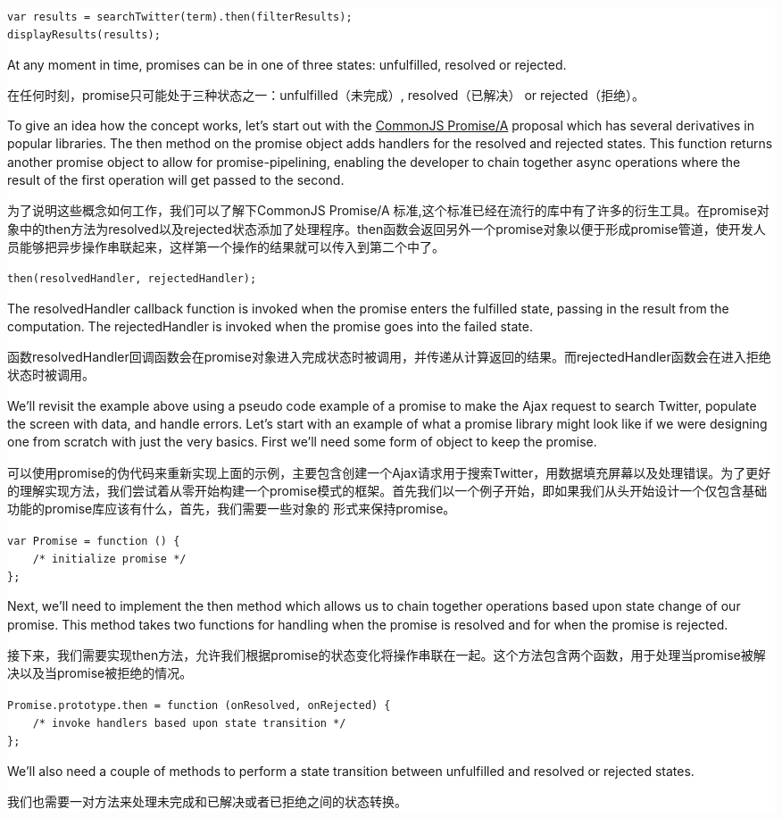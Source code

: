 ```
var results = searchTwitter(term).then(filterResults);
displayResults(results);
```

At any moment in time, promises can be in one of three states: unfulfilled, resolved or rejected.

在任何时刻，promise只可能处于三种状态之一：unfulfilled（未完成）, resolved（已解决） or rejected（拒绝）。

To give an idea how the concept works, let’s start out with the [CommonJS Promise/A](http://wiki.commonjs.org/wiki/Promises/A) proposal which has several derivatives in popular libraries. The then method on the promise object adds handlers for the resolved and rejected states. This function returns another promise object to allow for promise-pipelining, enabling the developer to chain together async operations where the result of the first operation will get passed to the second.

为了说明这些概念如何工作，我们可以了解下CommonJS Promise/A 标准,这个标准已经在流行的库中有了许多的衍生工具。在promise对象中的then方法为resolved以及rejected状态添加了处理程序。then函数会返回另外一个promise对象以便于形成promise管道，使开发人员能够把异步操作串联起来，这样第一个操作的结果就可以传入到第二个中了。

```
then(resolvedHandler, rejectedHandler);
```

The resolvedHandler callback function is invoked when the promise enters the fulfilled state, passing in the result from the computation. The rejectedHandler is invoked when the promise goes into the failed state.

函数resolvedHandler回调函数会在promise对象进入完成状态时被调用，并传递从计算返回的结果。而rejectedHandler函数会在进入拒绝状态时被调用。

We’ll revisit the example above using a pseudo code example of a promise to make the Ajax request to search Twitter, populate the screen with data, and handle errors. Let’s start with an example of what a promise library might look like if we were designing one from scratch with just the very basics. First we’ll need some form of object to keep the promise.

可以使用promise的伪代码来重新实现上面的示例，主要包含创建一个Ajax请求用于搜索Twitter，用数据填充屏幕以及处理错误。为了更好的理解实现方法，我们尝试着从零开始构建一个promise模式的框架。首先我们以一个例子开始，即如果我们从头开始设计一个仅包含基础功能的promise库应该有什么，首先，我们需要一些对象的
形式来保持promise。
```
var Promise = function () {
    /* initialize promise */
};
```

Next, we’ll need to implement the then method which allows us to chain together operations based upon state change of our promise. This method takes two functions for handling when the promise is resolved and for when the promise is rejected.

接下来，我们需要实现then方法，允许我们根据promise的状态变化将操作串联在一起。这个方法包含两个函数，用于处理当promise被解决以及当promise被拒绝的情况。

```
Promise.prototype.then = function (onResolved, onRejected) {
    /* invoke handlers based upon state transition */
};
```

We’ll also need a couple of methods to perform a state transition between unfulfilled and resolved or rejected states.

我们也需要一对方法来处理未完成和已解决或者已拒绝之间的状态转换。
